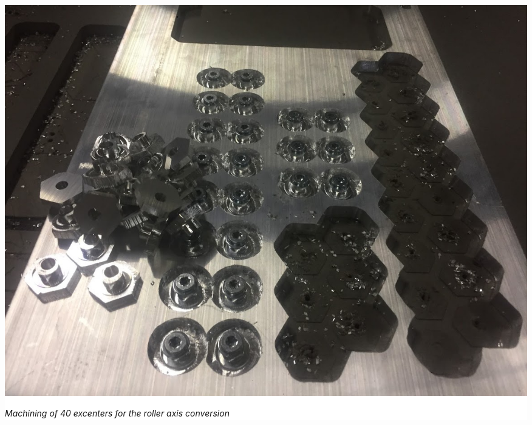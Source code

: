 ![Humphrey v2 Doing its first production](img/making_roller_excenters.JPG)

_Machining of 40 excenters for the roller axis conversion_
